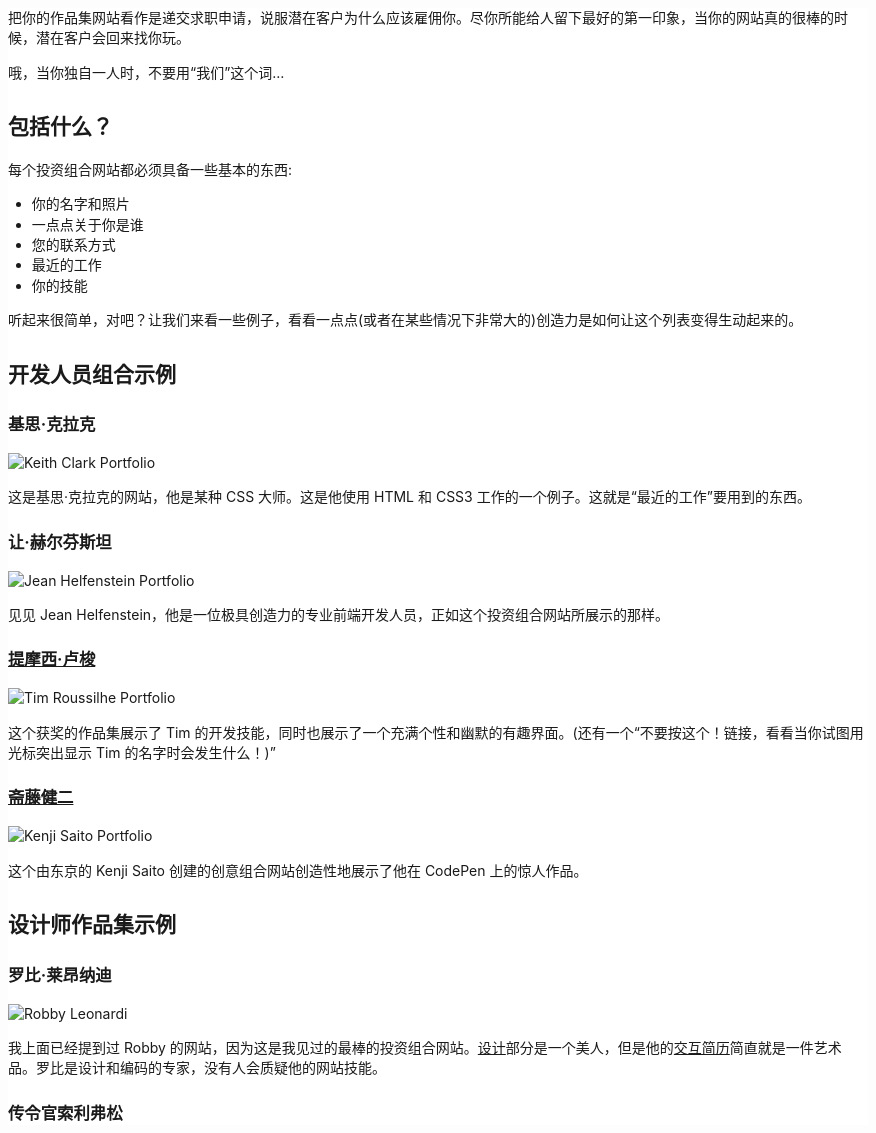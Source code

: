 把你的作品集网站看作是递交求职申请，说服潜在客户为什么应该雇佣你。尽你所能给人留下最好的第一印象，当你的网站真的很棒的时候，潜在客户会回来找你玩。

哦，当你独自一人时，不要用“我们”这个词…

## 包括什么？

每个投资组合网站都必须具备一些基本的东西:

*   你的名字和照片
*   一点点关于你是谁
*   您的联系方式
*   最近的工作
*   你的技能

听起来很简单，对吧？让我们来看一些例子，看看一点点(或者在某些情况下非常大的)创造力是如何让这个列表变得生动起来的。

## 开发人员组合示例

### 基思·克拉克

![Keith Clark Portfolio](../Images/d6e9d3f760ef5ea5b0c19e413fc145c1.png)

这是基思·克拉克的网站，他是某种 CSS 大师。这是他使用 HTML 和 CSS3 工作的一个例子。这就是“最近的工作”要用到的东西。

### 让·赫尔芬斯坦

![Jean Helfenstein Portfolio](../Images/b998df8c20fcd9fa94230657718fef08.png)

见见 Jean Helfenstein，他是一位极具创造力的专业前端开发人员，正如这个投资组合网站所展示的那样。

### [提摩西·卢梭](http://timroussilhe.com/)

![Tim Roussilhe Portfolio](../Images/aa2460975bba57ab5df605d19e797ee1.png)

这个获奖的作品集展示了 Tim 的开发技能，同时也展示了一个充满个性和幽默的有趣界面。(还有一个<q>不要按这个！链接，看看当你试图用光标突出显示 Tim 的名字时会发生什么！)</q>

### [斋藤健二](http://cs.kenji-special.info/)

![Kenji Saito Portfolio](../Images/122074c71961c62d7fd25cd80b33ed0d.png)

这个由东京的 Kenji Saito 创建的创意组合网站创造性地展示了他在 CodePen 上的惊人作品。

## 设计师作品集示例

### 罗比·莱昂纳迪

![Robby Leonardi](../Images/0406a9b23e002954a4b3f91a3fe6fd22.png)

我上面已经提到过 Robby 的网站，因为这是我见过的最棒的投资组合网站。[设计](http://www.rleonardi.com/design-portfolio/)部分是一个美人，但是他的[交互简历](http://www.rleonardi.com/interactive-resume/)简直就是一件艺术品。罗比是设计和编码的专家，没有人会质疑他的网站技能。

### 传令官索利弗松
